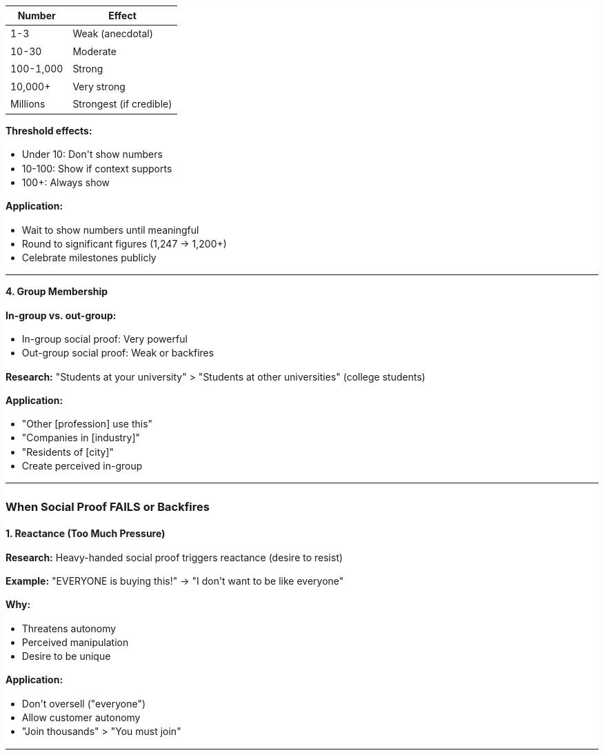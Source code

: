| Number | Effect |
|--------|--------|
| 1-3 | Weak (anecdotal) |
| 10-30 | Moderate |
| 100-1,000 | Strong |
| 10,000+ | Very strong |
| Millions | Strongest (if credible) |

**Threshold effects:**
- Under 10: Don't show numbers
- 10-100: Show if context supports
- 100+: Always show

**Application:**
- Wait to show numbers until meaningful
- Round to significant figures (1,247 → 1,200+)
- Celebrate milestones publicly

---

**4. Group Membership**

**In-group vs. out-group:**
- In-group social proof: Very powerful
- Out-group social proof: Weak or backfires

**Research:**
"Students at your university" > "Students at other universities" (college students)

**Application:**
- "Other [profession] use this"
- "Companies in [industry]"
- "Residents of [city]"
- Create perceived in-group

---

### When Social Proof FAILS or Backfires

**1. Reactance (Too Much Pressure)**

**Research:**
Heavy-handed social proof triggers reactance (desire to resist)

**Example:**
"EVERYONE is buying this!" → "I don't want to be like everyone"

**Why:**
- Threatens autonomy
- Perceived manipulation
- Desire to be unique

**Application:**
- Don't oversell ("everyone")
- Allow customer autonomy
- "Join thousands" > "You must join"

---